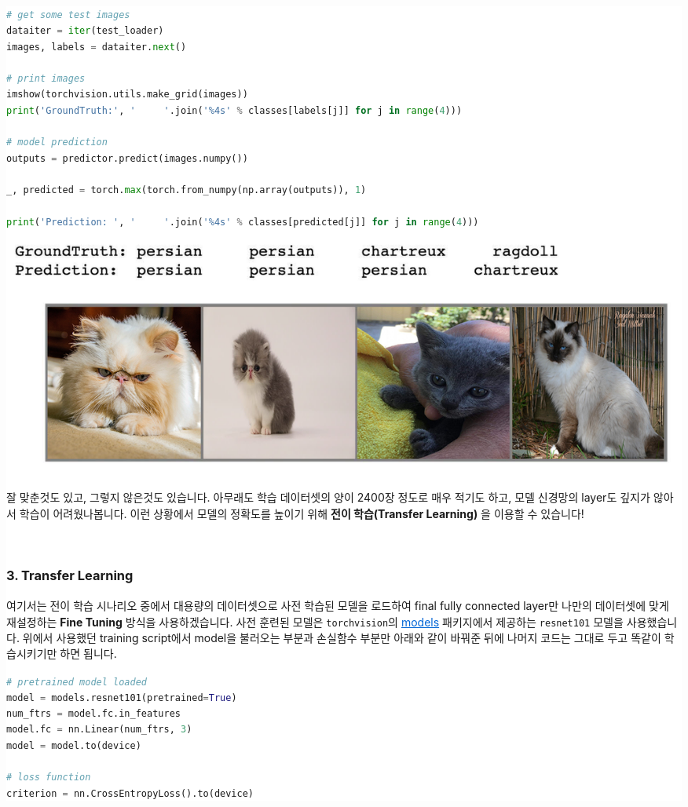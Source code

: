 ```python
# get some test images
dataiter = iter(test_loader)
images, labels = dataiter.next()

# print images
imshow(torchvision.utils.make_grid(images))
print('GroundTruth:', '     '.join('%4s' % classes[labels[j]] for j in range(4)))

# model prediction
outputs = predictor.predict(images.numpy())

_, predicted = torch.max(torch.from_numpy(np.array(outputs)), 1)

print('Prediction: ', '     '.join('%4s' % classes[predicted[j]] for j in range(4)))
```
<img src="/assets/12_DL image classification/inference.png" alt="inference">

잘 맞춘것도 있고, 그렇지 않은것도 있습니다. 아무래도 학습 데이터셋의 양이 2400장 정도로 매우 적기도 하고, 모델 신경망의 layer도 깊지가 않아서 학습이 어려웠나봅니다. 이런 상황에서 모델의 정확도를 높이기 위해 **전이 학습(Transfer Learning)** 을 이용할 수 있습니다!

<br>

### 3. Transfer Learning 

여기서는 전이 학습 시나리오 중에서 대용량의 데이터셋으로 사전 학습된 모델을 로드하여 final fully connected layer만 나만의 데이터셋에 맞게 재설정하는 **Fine Tuning** 방식을 사용하겠습니다. 사전 훈련된 모델은 `torchvision`의 <a href="https://pytorch.org/docs/stable/torchvision/models.html#classification" target="_blank" style="color: #0366d6;">models</a> 패키지에서 제공하는 `resnet101` 모델을 사용했습니다. 
위에서 사용했던 training script에서 model을 불러오는 부분과 손실함수 부분만 아래와 같이 바꿔준 뒤에 나머지 코드는 그대로 두고 똑같이 학습시키기만 하면 됩니다.

```python
# pretrained model loaded
model = models.resnet101(pretrained=True)
num_ftrs = model.fc.in_features
model.fc = nn.Linear(num_ftrs, 3)
model = model.to(device)

# loss function
criterion = nn.CrossEntropyLoss().to(device)
```
